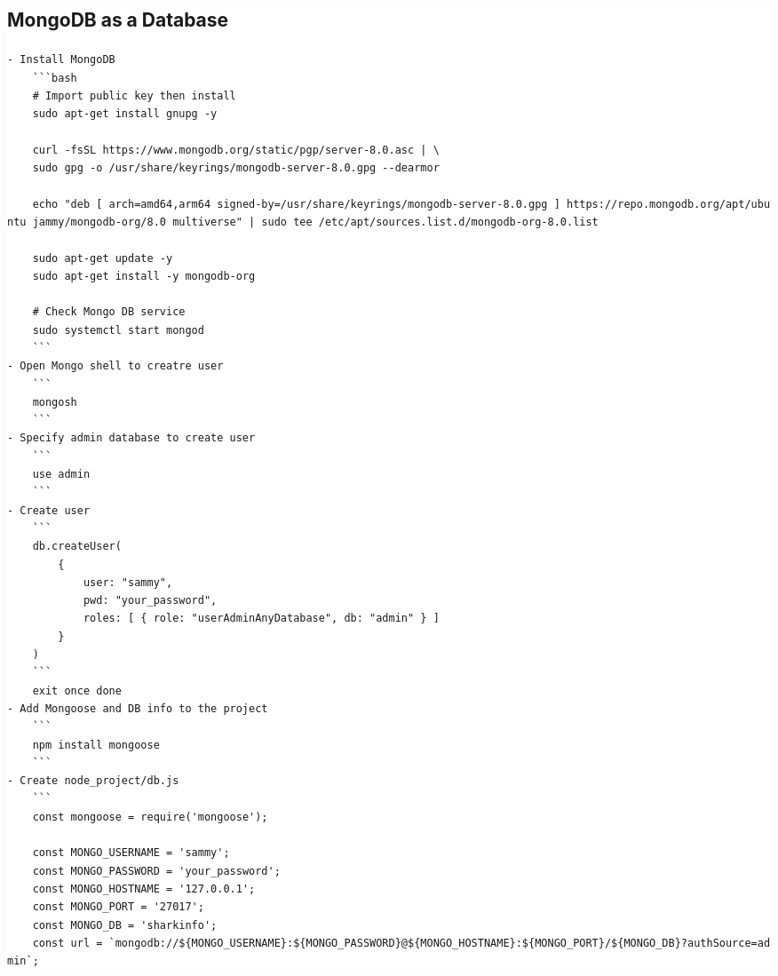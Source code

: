 



## MongoDB as a Database
    - Install MongoDB
        ```bash
        # Import public key then install
        sudo apt-get install gnupg -y

        curl -fsSL https://www.mongodb.org/static/pgp/server-8.0.asc | \
        sudo gpg -o /usr/share/keyrings/mongodb-server-8.0.gpg --dearmor

        echo "deb [ arch=amd64,arm64 signed-by=/usr/share/keyrings/mongodb-server-8.0.gpg ] https://repo.mongodb.org/apt/ubuntu jammy/mongodb-org/8.0 multiverse" | sudo tee /etc/apt/sources.list.d/mongodb-org-8.0.list
        
        sudo apt-get update -y
        sudo apt-get install -y mongodb-org

        # Check Mongo DB service
        sudo systemctl start mongod
        ```
    - Open Mongo shell to creatre user
        ```
        mongosh
        ```
    - Specify admin database to create user
        ```
        use admin
        ```
    - Create user
        ```
        db.createUser(
            {
                user: "sammy",
                pwd: "your_password",
                roles: [ { role: "userAdminAnyDatabase", db: "admin" } ]
            }
        )
        ```
        exit once done
    - Add Mongoose and DB info to the project
        ```
        npm install mongoose
        ```
    - Create node_project/db.js
        ```
        const mongoose = require('mongoose');

        const MONGO_USERNAME = 'sammy';
        const MONGO_PASSWORD = 'your_password';
        const MONGO_HOSTNAME = '127.0.0.1';
        const MONGO_PORT = '27017';
        const MONGO_DB = 'sharkinfo';
        const url = `mongodb://${MONGO_USERNAME}:${MONGO_PASSWORD}@${MONGO_HOSTNAME}:${MONGO_PORT}/${MONGO_DB}?authSource=admin`;
